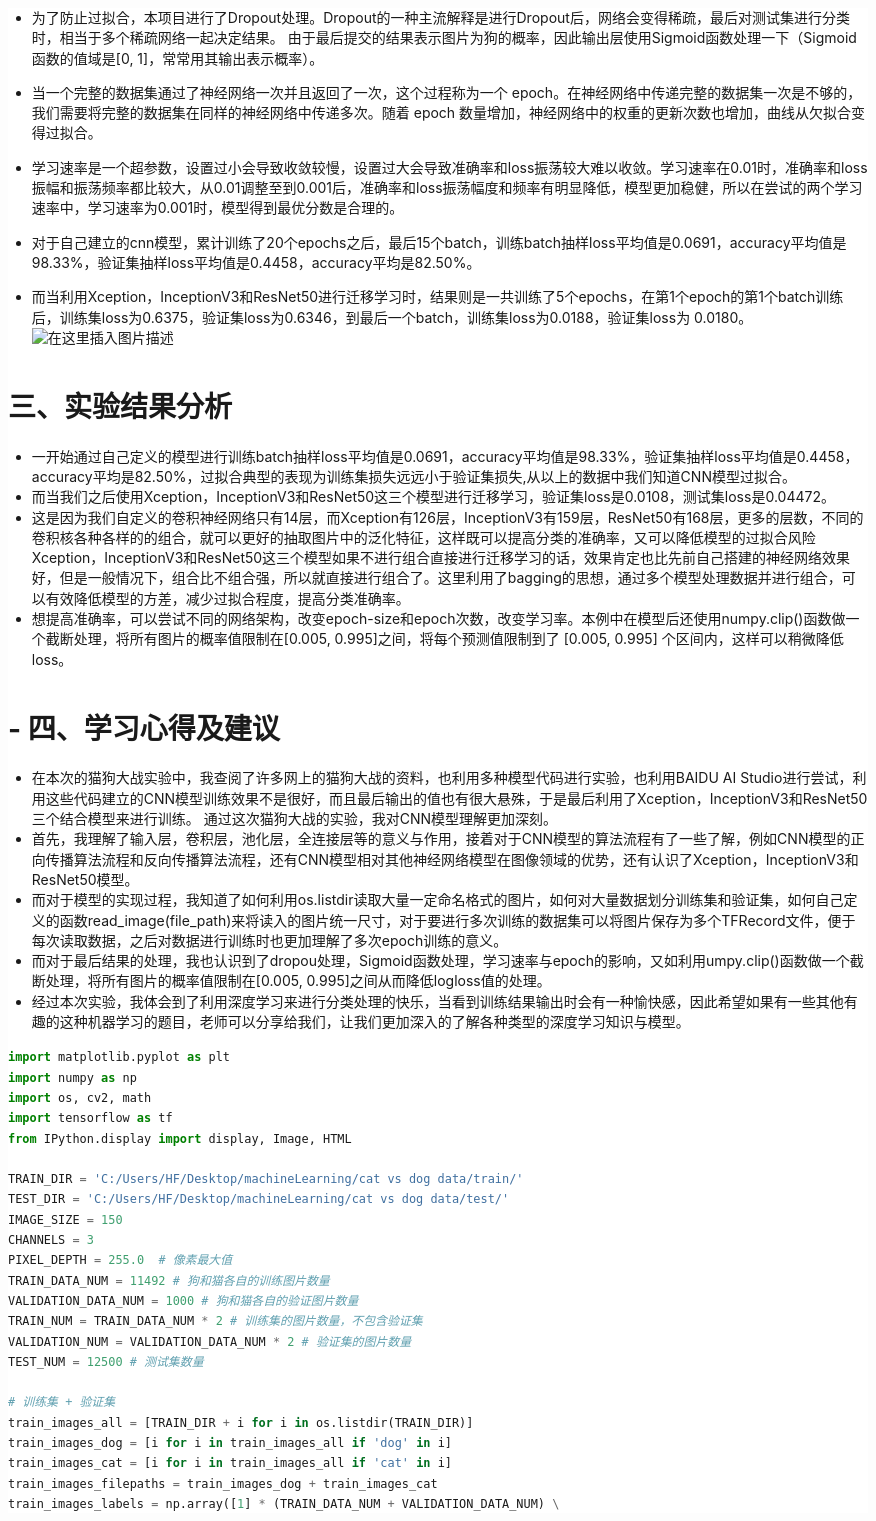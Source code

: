  - 为了防止过拟合，本项目进行了Dropout处理。Dropout的一种主流解释是进行Dropout后，网络会变得稀疏，最后对测试集进行分类时，相当于多个稀疏网络一起决定结果。
由于最后提交的结果表示图片为狗的概率，因此输出层使用Sigmoid函数处理一下（Sigmoid函数的值域是[0, 1]，常常用其输出表示概率）。
 - 当一个完整的数据集通过了神经网络一次并且返回了一次，这个过程称为一个 epoch。在神经网络中传递完整的数据集一次是不够的，我们需要将完整的数据集在同样的神经网络中传递多次。随着 epoch 数量增加，神经网络中的权重的更新次数也增加，曲线从欠拟合变得过拟合。
 - 学习速率是一个超参数，设置过小会导致收敛较慢，设置过大会导致准确率和loss振荡较大难以收敛。学习速率在0.01时，准确率和loss振幅和振荡频率都比较大，从0.01调整至到0.001后，准确率和loss振荡幅度和频率有明显降低，模型更加稳健，所以在尝试的两个学习速率中，学习速率为0.001时，模型得到最优分数是合理的。
 - 对于自己建立的cnn模型，累计训练了20个epochs之后，最后15个batch，训练batch抽样loss平均值是0.0691，accuracy平均值是98.33%，验证集抽样loss平均值是0.4458，accuracy平均是82.50%。
 	 
 - 而当利用Xception，InceptionV3和ResNet50进行迁移学习时，结果则是一共训练了5个epochs，在第1个epoch的第1个batch训练后，训练集loss为0.6375，验证集loss为0.6346，到最后一个batch，训练集loss为0.0188，验证集loss为 0.0180。
![在这里插入图片描述](https://img-blog.csdnimg.cn/20210526224809154.png?x-oss-process=image/watermark,type_ZmFuZ3poZW5naGVpdGk,shadow_10,text_aHR0cHM6Ly9ibG9nLmNzZG4ubmV0L3FxXzQ1ODA4NzAw,size_16,color_FFFFFF,t_70)

# 三、实验结果分析

 - 一开始通过自己定义的模型进行训练batch抽样loss平均值是0.0691，accuracy平均值是98.33%，验证集抽样loss平均值是0.4458，accuracy平均是82.50%，过拟合典型的表现为训练集损失远远小于验证集损失,从以上的数据中我们知道CNN模型过拟合。
 - 而当我们之后使用Xception，InceptionV3和ResNet50这三个模型进行迁移学习，验证集loss是0.0108，测试集loss是0.04472。
 - 这是因为我们自定义的卷积神经网络只有14层，而Xception有126层，InceptionV3有159层，ResNet50有168层，更多的层数，不同的卷积核各种各样的的组合，就可以更好的抽取图片中的泛化特征，这样既可以提高分类的准确率，又可以降低模型的过拟合风险Xception，InceptionV3和ResNet50这三个模型如果不进行组合直接进行迁移学习的话，效果肯定也比先前自己搭建的神经网络效果好，但是一般情况下，组合比不组合强，所以就直接进行组合了。这里利用了bagging的思想，通过多个模型处理数据并进行组合，可以有效降低模型的方差，减少过拟合程度，提高分类准确率。
 - 想提高准确率，可以尝试不同的网络架构，改变epoch-size和epoch次数，改变学习率。本例中在模型后还使用numpy.clip()函数做一个截断处理，将所有图片的概率值限制在[0.005, 0.995]之间，将每个预测值限制到了 [0.005, 0.995] 个区间内，这样可以稍微降低loss。

# - 四、学习心得及建议

 - 在本次的猫狗大战实验中，我查阅了许多网上的猫狗大战的资料，也利用多种模型代码进行实验，也利用BAIDU AI Studio进行尝试，利用这些代码建立的CNN模型训练效果不是很好，而且最后输出的值也有很大悬殊，于是最后利用了Xception，InceptionV3和ResNet50三个结合模型来进行训练。
通过这次猫狗大战的实验，我对CNN模型理解更加深刻。
 - 首先，我理解了输入层，卷积层，池化层，全连接层等的意义与作用，接着对于CNN模型的算法流程有了一些了解，例如CNN模型的正向传播算法流程和反向传播算法流程，还有CNN模型相对其他神经网络模型在图像领域的优势，还有认识了Xception，InceptionV3和ResNet50模型。
 - 而对于模型的实现过程，我知道了如何利用os.listdir读取大量一定命名格式的图片，如何对大量数据划分训练集和验证集，如何自己定义的函数read_image(file_path)来将读入的图片统一尺寸，对于要进行多次训练的数据集可以将图片保存为多个TFRecord文件，便于每次读取数据，之后对数据进行训练时也更加理解了多次epoch训练的意义。
 - 而对于最后结果的处理，我也认识到了dropou处理，Sigmoid函数处理，学习速率与epoch的影响，又如利用umpy.clip()函数做一个截断处理，将所有图片的概率值限制在[0.005, 0.995]之间从而降低logloss值的处理。
 - 经过本次实验，我体会到了利用深度学习来进行分类处理的快乐，当看到训练结果输出时会有一种愉快感，因此希望如果有一些其他有趣的这种机器学习的题目，老师可以分享给我们，让我们更加深入的了解各种类型的深度学习知识与模型。


```python
import matplotlib.pyplot as plt
import numpy as np
import os, cv2, math
import tensorflow as tf
from IPython.display import display, Image, HTML

TRAIN_DIR = 'C:/Users/HF/Desktop/machineLearning/cat vs dog data/train/'
TEST_DIR = 'C:/Users/HF/Desktop/machineLearning/cat vs dog data/test/'
IMAGE_SIZE = 150
CHANNELS = 3
PIXEL_DEPTH = 255.0  # 像素最大值
TRAIN_DATA_NUM = 11492 # 狗和猫各自的训练图片数量
VALIDATION_DATA_NUM = 1000 # 狗和猫各自的验证图片数量
TRAIN_NUM = TRAIN_DATA_NUM * 2 # 训练集的图片数量，不包含验证集
VALIDATION_NUM = VALIDATION_DATA_NUM * 2 # 验证集的图片数量
TEST_NUM = 12500 # 测试集数量

# 训练集 + 验证集
train_images_all = [TRAIN_DIR + i for i in os.listdir(TRAIN_DIR)]
train_images_dog = [i for i in train_images_all if 'dog' in i]
train_images_cat = [i for i in train_images_all if 'cat' in i]
train_images_filepaths = train_images_dog + train_images_cat
train_images_labels = np.array([1] * (TRAIN_DATA_NUM + VALIDATION_DATA_NUM) \
```